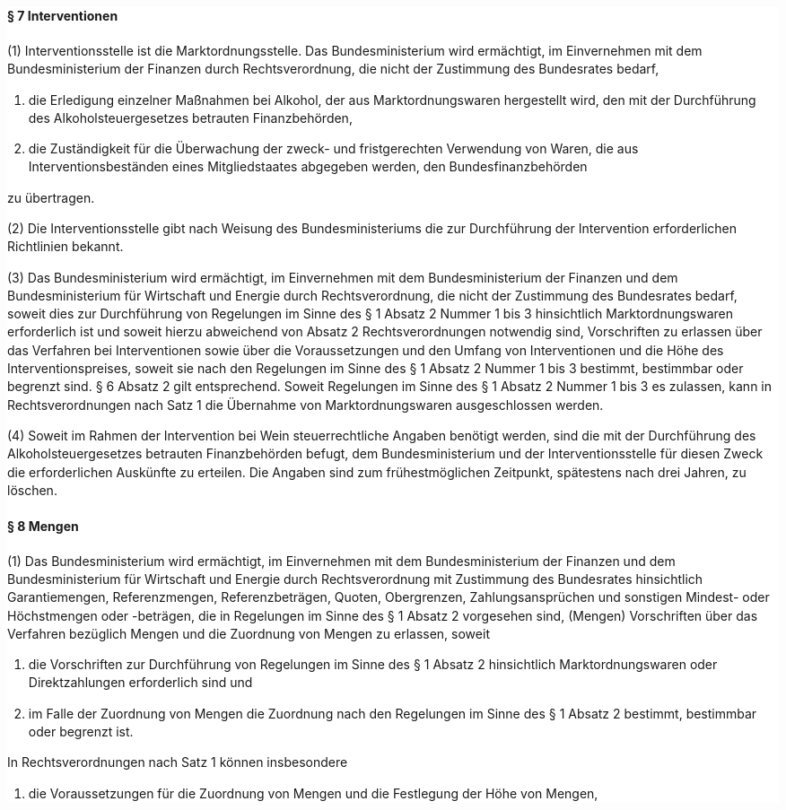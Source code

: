 
#### § 7 Interventionen

(1) Interventionsstelle ist die Marktordnungsstelle. Das Bundesministerium wird ermächtigt, im Einvernehmen mit dem Bundesministerium der Finanzen durch Rechtsverordnung, die nicht der Zustimmung des Bundesrates bedarf,

1.  die Erledigung einzelner Maßnahmen bei Alkohol, der aus Marktordnungswaren hergestellt wird, den mit der Durchführung des Alkoholsteuergesetzes betrauten Finanzbehörden,


2.  die Zuständigkeit für die Überwachung der zweck- und fristgerechten Verwendung von Waren, die aus Interventionsbeständen eines Mitgliedstaates abgegeben werden, den Bundesfinanzbehörden



zu übertragen.

(2) Die Interventionsstelle gibt nach Weisung des Bundesministeriums die zur Durchführung der Intervention erforderlichen Richtlinien bekannt.

(3) Das Bundesministerium wird ermächtigt, im Einvernehmen mit dem Bundesministerium der Finanzen und dem Bundesministerium für Wirtschaft und Energie durch Rechtsverordnung, die nicht der Zustimmung des Bundesrates bedarf, soweit dies zur Durchführung von Regelungen im Sinne des § 1 Absatz 2 Nummer 1 bis 3 hinsichtlich Marktordnungswaren erforderlich ist und soweit hierzu abweichend von Absatz 2 Rechtsverordnungen notwendig sind, Vorschriften zu erlassen über das Verfahren bei Interventionen sowie über die Voraussetzungen und den Umfang von Interventionen und die Höhe des Interventionspreises, soweit sie nach den Regelungen im Sinne des § 1 Absatz 2 Nummer 1 bis 3 bestimmt, bestimmbar oder begrenzt sind. § 6 Absatz 2 gilt entsprechend. Soweit Regelungen im Sinne des § 1 Absatz 2 Nummer 1 bis 3 es zulassen, kann in Rechtsverordnungen nach Satz 1 die Übernahme von Marktordnungswaren ausgeschlossen werden.

(4) Soweit im Rahmen der Intervention bei Wein steuerrechtliche Angaben benötigt werden, sind die mit der Durchführung des Alkoholsteuergesetzes betrauten Finanzbehörden befugt, dem Bundesministerium und der Interventionsstelle für diesen Zweck die erforderlichen Auskünfte zu erteilen. Die Angaben sind zum frühestmöglichen Zeitpunkt, spätestens nach drei Jahren, zu löschen.


#### § 8 Mengen

(1) Das Bundesministerium wird ermächtigt, im Einvernehmen mit dem Bundesministerium der Finanzen und dem Bundesministerium für Wirtschaft und Energie durch Rechtsverordnung mit Zustimmung des Bundesrates hinsichtlich Garantiemengen, Referenzmengen, Referenzbeträgen, Quoten, Obergrenzen, Zahlungsansprüchen und sonstigen Mindest- oder Höchstmengen oder -beträgen, die in Regelungen im Sinne des § 1 Absatz 2 vorgesehen sind, (Mengen) Vorschriften über das Verfahren bezüglich Mengen und die Zuordnung von Mengen zu erlassen, soweit

1.  die Vorschriften zur Durchführung von Regelungen im Sinne des § 1 Absatz 2 hinsichtlich Marktordnungswaren oder Direktzahlungen erforderlich sind und


2.  im Falle der Zuordnung von Mengen die Zuordnung nach den Regelungen im Sinne des § 1 Absatz 2 bestimmt, bestimmbar oder begrenzt ist.



In Rechtsverordnungen nach Satz 1 können insbesondere

1.  die Voraussetzungen für die Zuordnung von Mengen und die Festlegung der Höhe von Mengen,
